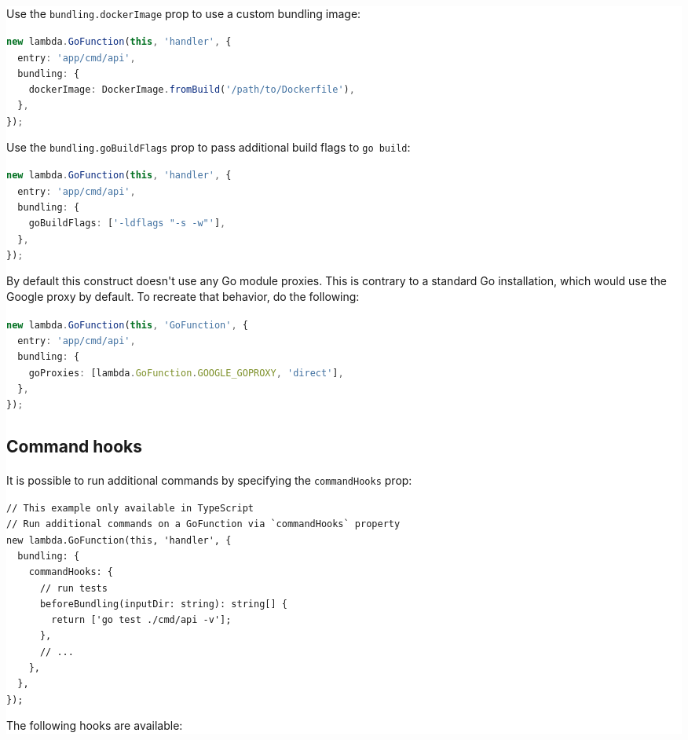 Use the `bundling.dockerImage` prop to use a custom bundling image:

```ts
new lambda.GoFunction(this, 'handler', {
  entry: 'app/cmd/api',
  bundling: {
    dockerImage: DockerImage.fromBuild('/path/to/Dockerfile'),
  },
});
```

Use the `bundling.goBuildFlags` prop to pass additional build flags to `go build`:

```ts
new lambda.GoFunction(this, 'handler', {
  entry: 'app/cmd/api',
  bundling: {
    goBuildFlags: ['-ldflags "-s -w"'],
  },
});
```

By default this construct doesn't use any Go module proxies. This is contrary to
a standard Go installation, which would use the Google proxy by default. To
recreate that behavior, do the following:

```ts
new lambda.GoFunction(this, 'GoFunction', {
  entry: 'app/cmd/api',
  bundling: {
    goProxies: [lambda.GoFunction.GOOGLE_GOPROXY, 'direct'],
  },
});
```

## Command hooks

It is  possible to run additional commands by specifying the `commandHooks` prop:

```text
// This example only available in TypeScript
// Run additional commands on a GoFunction via `commandHooks` property
new lambda.GoFunction(this, 'handler', {
  bundling: {
    commandHooks: {
      // run tests
      beforeBundling(inputDir: string): string[] {
        return ['go test ./cmd/api -v'];
      },
      // ...
    },
  },
});
```

The following hooks are available:
